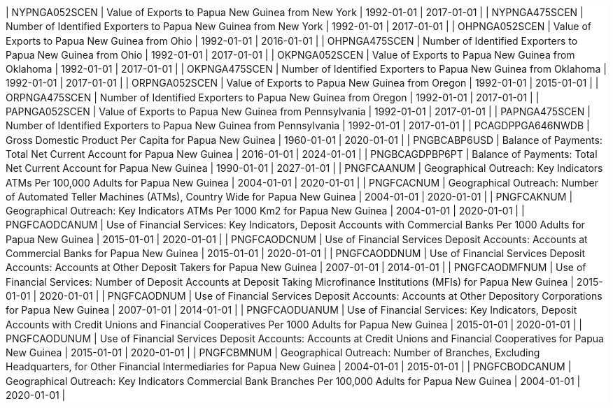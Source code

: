 | NYPNGA052SCEN       | Value of Exports to Papua New Guinea from New York                                                                                                                         | 1992-01-01          | 2017-01-01        |
| NYPNGA475SCEN       | Number of Identified Exporters to Papua New Guinea from New York                                                                                                           | 1992-01-01          | 2017-01-01        |
| OHPNGA052SCEN       | Value of Exports to Papua New Guinea from Ohio                                                                                                                             | 1992-01-01          | 2016-01-01        |
| OHPNGA475SCEN       | Number of Identified Exporters to Papua New Guinea from Ohio                                                                                                               | 1992-01-01          | 2017-01-01        |
| OKPNGA052SCEN       | Value of Exports to Papua New Guinea from Oklahoma                                                                                                                         | 1992-01-01          | 2017-01-01        |
| OKPNGA475SCEN       | Number of Identified Exporters to Papua New Guinea from Oklahoma                                                                                                           | 1992-01-01          | 2017-01-01        |
| ORPNGA052SCEN       | Value of Exports to Papua New Guinea from Oregon                                                                                                                           | 1992-01-01          | 2015-01-01        |
| ORPNGA475SCEN       | Number of Identified Exporters to Papua New Guinea from Oregon                                                                                                             | 1992-01-01          | 2017-01-01        |
| PAPNGA052SCEN       | Value of Exports to Papua New Guinea from Pennsylvania                                                                                                                     | 1992-01-01          | 2017-01-01        |
| PAPNGA475SCEN       | Number of Identified Exporters to Papua New Guinea from Pennsylvania                                                                                                       | 1992-01-01          | 2017-01-01        |
| PCAGDPPGA646NWDB    | Gross Domestic Product Per Capita for Papua New Guinea                                                                                                                     | 1960-01-01          | 2020-01-01        |
| PNGBCABP6USD        | Balance of Payments: Total Net Current Account for Papua New Guinea                                                                                                        | 2016-01-01          | 2024-01-01        |
| PNGBCAGDPBP6PT      | Balance of Payments: Total Net Current Account for Papua New Guinea                                                                                                        | 1990-01-01          | 2027-01-01        |
| PNGFCAANUM          | Geographical Outreach: Key Indicators ATMs Per 100,000 Adults for Papua New Guinea                                                                                         | 2004-01-01          | 2020-01-01        |
| PNGFCACNUM          | Geographical Outreach: Number of Automated Teller Machines (ATMs), Country Wide for Papua New Guinea                                                                       | 2004-01-01          | 2020-01-01        |
| PNGFCAKNUM          | Geographical Outreach: Key Indicators ATMs Per 1000 Km2 for Papua New Guinea                                                                                               | 2004-01-01          | 2020-01-01        |
| PNGFCAODCANUM       | Use of Financial Services: Key Indicators, Deposit Accounts with Commercial Banks Per 1000 Adults for Papua New Guinea                                                     | 2015-01-01          | 2020-01-01        |
| PNGFCAODCNUM        | Use of Financial Services Deposit Accounts: Accounts at Commercial Banks for Papua New Guinea                                                                              | 2015-01-01          | 2020-01-01        |
| PNGFCAODDNUM        | Use of Financial Services Deposit Accounts: Accounts at Other Deposit Takers for Papua New Guinea                                                                          | 2007-01-01          | 2014-01-01        |
| PNGFCAODMFNUM       | Use of Financial Services: Number of Deposit Accounts at Deposit Taking Microfinance Institutions (MFIs) for Papua New Guinea                                              | 2015-01-01          | 2020-01-01        |
| PNGFCAODNUM         | Use of Financial Services Deposit Accounts: Accounts at Other Depository Corporations for Papua New Guinea                                                                 | 2007-01-01          | 2014-01-01        |
| PNGFCAODUANUM       | Use of Financial Services: Key Indicators, Deposit Accounts with Credit Unions and Financial Cooperatives Per 1000 Adults for Papua New Guinea                             | 2015-01-01          | 2020-01-01        |
| PNGFCAODUNUM        | Use of Financial Services Deposit Accounts: Accounts at Credit Unions and Financial Cooperatives for Papua New Guinea                                                      | 2015-01-01          | 2020-01-01        |
| PNGFCBMNUM          | Geographical Outreach: Number of Branches, Excluding Headquarters, for Other Financial Intermediaries for Papua New Guinea                                                 | 2004-01-01          | 2015-01-01        |
| PNGFCBODCANUM       | Geographical Outreach: Key Indicators Commercial Bank Branches Per 100,000 Adults for Papua New Guinea                                                                     | 2004-01-01          | 2020-01-01        |